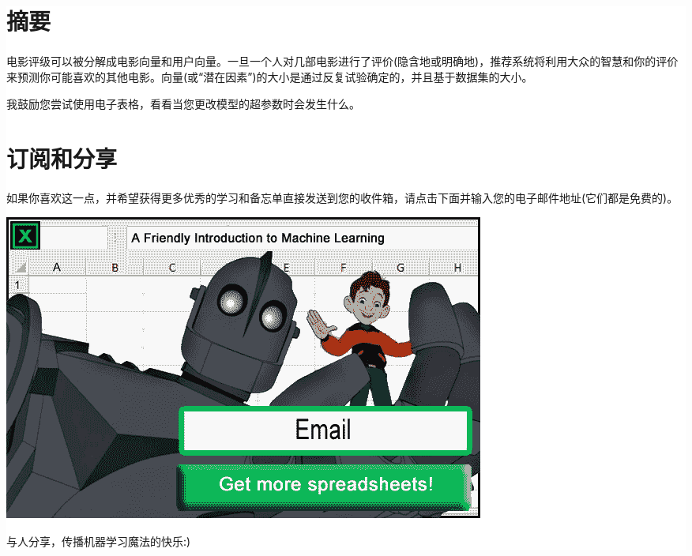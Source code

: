 # 摘要

电影评级可以被分解成电影向量和用户向量。一旦一个人对几部电影进行了评价(隐含地或明确地)，推荐系统将利用大众的智慧和你的评价来预测你可能喜欢的其他电影。向量(或“潜在因素”)的大小是通过反复试验确定的，并且基于数据集的大小。

我鼓励您尝试使用电子表格，看看当您更改模型的超参数时会发生什么。

# 订阅和分享

如果你喜欢这一点，并希望获得更多优秀的学习和备忘单直接发送到您的收件箱，请点击下面并输入您的电子邮件地址(它们都是免费的)。

[![](img/5de66db1646f8052c65517158a07efa7.png)](http://bit.ly/2LEyMi8)

与人分享，传播机器学习魔法的快乐:)
